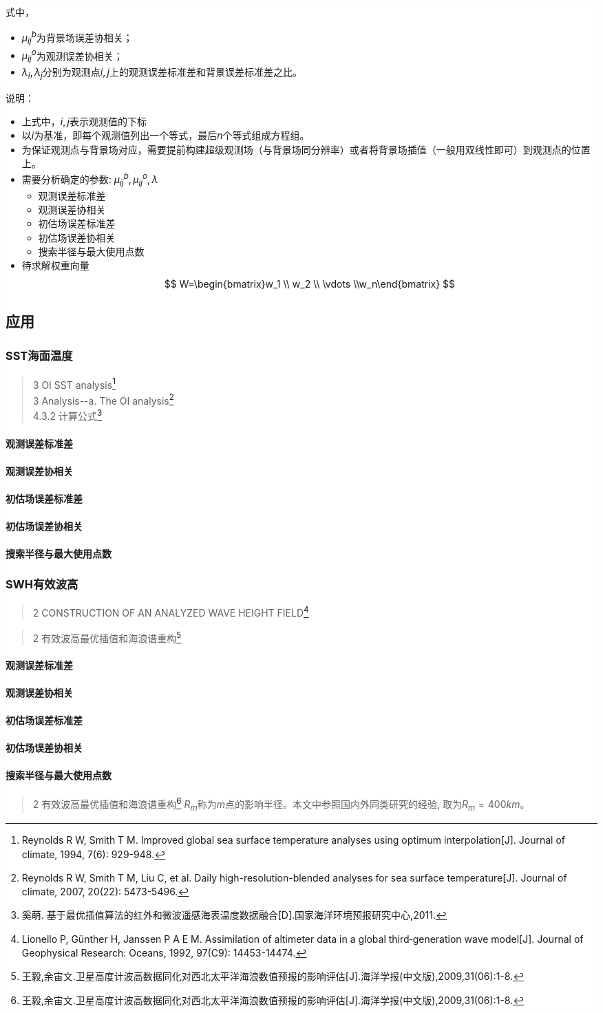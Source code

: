 式中，  

- $\mu_{ij}^b$为背景场误差协相关；
- $\mu_{ij}^o$为观测误差协相关；
- $\lambda_i, \lambda_j$分别为观测点$i, j$上的观测误差标准差和背景误差标准差之比。

说明：  

- 上式中，$i,j$表示观测值的下标
- 以$i$为基准，即每个观测值列出一个等式，最后$n$个等式组成方程组。
- 为保证观测点与背景场对应，需要提前构建超级观测场（与背景场同分辨率）或者将背景场插值（一般用双线性即可）到观测点的位置上。
- 需要分析确定的参数: $\mu_{ij}^b, \mu_{ij}^o, \lambda$    
	- 观测误差标准差  
	- 观测误差协相关  
	- 初估场误差标准差  
	- 初估场误差协相关  
	- 搜索半径与最大使用点数
- 待求解权重向量  
$$
W=\begin{bmatrix}w_1 \\ w_2  \\ \vdots  \\w_n\end{bmatrix}
$$

## 应用  

### SST海面温度  
> 3 OI SST analysis[^Reynolds R W, 1994]  
> 3 Analysis--a. The OI analysis[^Reynolds R W, 2007]  
> 4.3.2 计算公式[^奚萌, 2011]  

#### 观测误差标准差  
#### 观测误差协相关  
#### 初估场误差标准差  
#### 初估场误差协相关  
#### 搜索半径与最大使用点数  

### SWH有效波高  
> 2 CONSTRUCTION OF AN ANALYZED WAVE HEIGHT FIELD[^Lionello P, 1992]  

> 2 有效波高最优插值和海浪谱重构[^王毅, 2009]  

#### 观测误差标准差  
#### 观测误差协相关  
#### 初估场误差标准差  
#### 初估场误差协相关  


#### 搜索半径与最大使用点数  
> 2 有效波高最优插值和海浪谱重构[^王毅, 2009]
$R_m$称为$m$点的影响半径。本文中参照国内外同类研究的经验, 取为$R_m=400km$。


[^陈小燕, 2009]: 陈小燕,杨劲松,黄韦艮,王隽,王贺,张荣.多源卫星高度计有效波高数据融合方法研究[J].海洋学报(中文版),2009,31(04):51-57.  
[^胡泓达, 2017]: 胡泓达. 利用气溶胶光学厚度遥感数据估算$PM_{2.5}$浓度的时空回归克里金方法[D].武汉大学,2017.  
[^李宏, 2012]: 李宏,许建平,刘增宏,孙朝辉.利用逐步订正法构建Argo网格资料集的研究[J].海洋通报,2012,31(05):502-514.  
[^Lionello P, 1992]: Lionello P, Günther H, Janssen P A E M. Assimilation of altimeter data in a global third‐generation wave model[J]. Journal of Geophysical Research: Oceans, 1992, 97(C9): 14453-14474.  
[^刘爱利, 2012M]: 刘爱利,王培法,丁园圆.地统计学概论[M].科学出版社,2012.  
[^柳婧, 2018]: 柳婧,宋晓姜,王彰贵.海面风场融合技术综述[J].海洋预报,2018,35(03):81-87.  
[^柳婧, 2018D]: 柳婧. 基于最优插值方法的中国近海海面风场资料融合研究[D].国家海洋环境预报中心,2018.
[^潘旸, 2012]: 潘旸,沈艳,宇婧婧,赵平.基于最优插值方法分析的中国区域地面观测与卫星反演逐时降水融合试验[J].气象学报,2012,70(06):1381-1389.  
[^Reynolds R W, 1994]: Reynolds R W, Smith T M. Improved global sea surface temperature analyses using optimum interpolation[J]. Journal of climate, 1994, 7(6): 929-948.  
[^Reynolds R W, 2007]: Reynolds R W, Smith T M, Liu C, et al. Daily high-resolution-blended analyses for sea surface temperature[J]. Journal of climate, 2007, 20(22): 5473-5496.
[^王毅, 2009]: 王毅,余宙文.卫星高度计波高数据同化对西北太平洋海浪数值预报的影响评估[J].海洋学报(中文版),2009,31(06):1-8.
[^奚萌, 2011]: 奚萌. 基于最优插值算法的红外和微波遥感海表温度数据融合[D].国家海洋环境预报研究中心,2011.
[^Zhang X, 2020]: Zhang X, Yang L, Fu H, et al. A variational successive corrections approach for the sea ice concentration analysis[J]. Acta Oceanologica Sinica, 2020, 39(9): 140-154.  